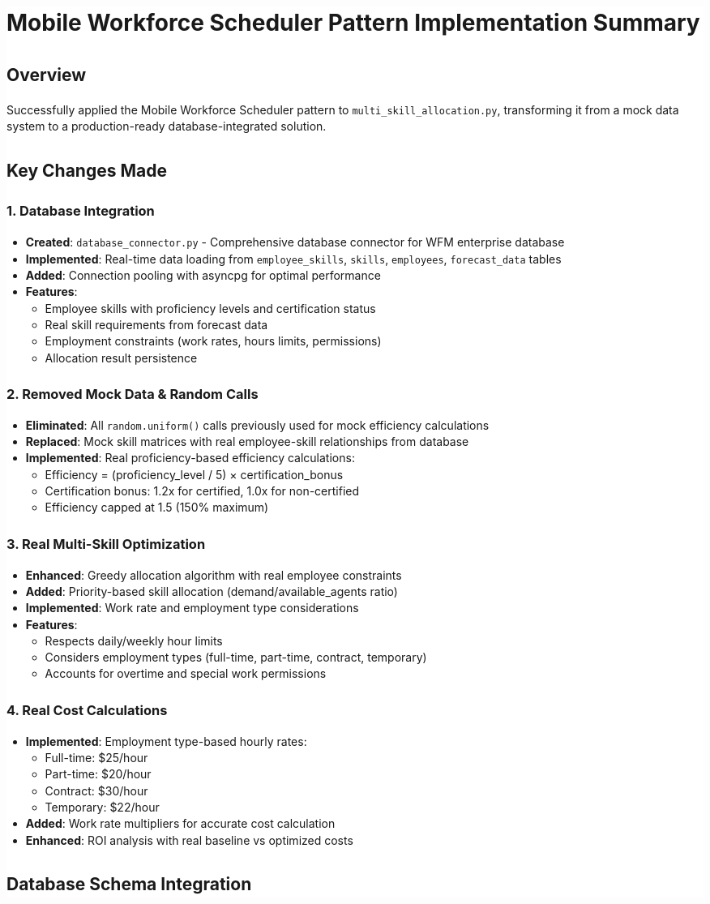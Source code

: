 # Mobile Workforce Scheduler Pattern Implementation Summary

## Overview
Successfully applied the Mobile Workforce Scheduler pattern to `multi_skill_allocation.py`, transforming it from a mock data system to a production-ready database-integrated solution.

## Key Changes Made

### 1. Database Integration
- **Created**: `database_connector.py` - Comprehensive database connector for WFM enterprise database
- **Implemented**: Real-time data loading from `employee_skills`, `skills`, `employees`, `forecast_data` tables
- **Added**: Connection pooling with asyncpg for optimal performance
- **Features**: 
  - Employee skills with proficiency levels and certification status
  - Real skill requirements from forecast data
  - Employment constraints (work rates, hours limits, permissions)
  - Allocation result persistence

### 2. Removed Mock Data & Random Calls
- **Eliminated**: All `random.uniform()` calls previously used for mock efficiency calculations
- **Replaced**: Mock skill matrices with real employee-skill relationships from database
- **Implemented**: Real proficiency-based efficiency calculations:
  - Efficiency = (proficiency_level / 5) × certification_bonus
  - Certification bonus: 1.2x for certified, 1.0x for non-certified
  - Efficiency capped at 1.5 (150% maximum)

### 3. Real Multi-Skill Optimization
- **Enhanced**: Greedy allocation algorithm with real employee constraints
- **Added**: Priority-based skill allocation (demand/available_agents ratio)
- **Implemented**: Work rate and employment type considerations
- **Features**:
  - Respects daily/weekly hour limits
  - Considers employment types (full-time, part-time, contract, temporary)
  - Accounts for overtime and special work permissions

### 4. Real Cost Calculations
- **Implemented**: Employment type-based hourly rates:
  - Full-time: $25/hour
  - Part-time: $20/hour  
  - Contract: $30/hour
  - Temporary: $22/hour
- **Added**: Work rate multipliers for accurate cost calculation
- **Enhanced**: ROI analysis with real baseline vs optimized costs

## Database Schema Integration
